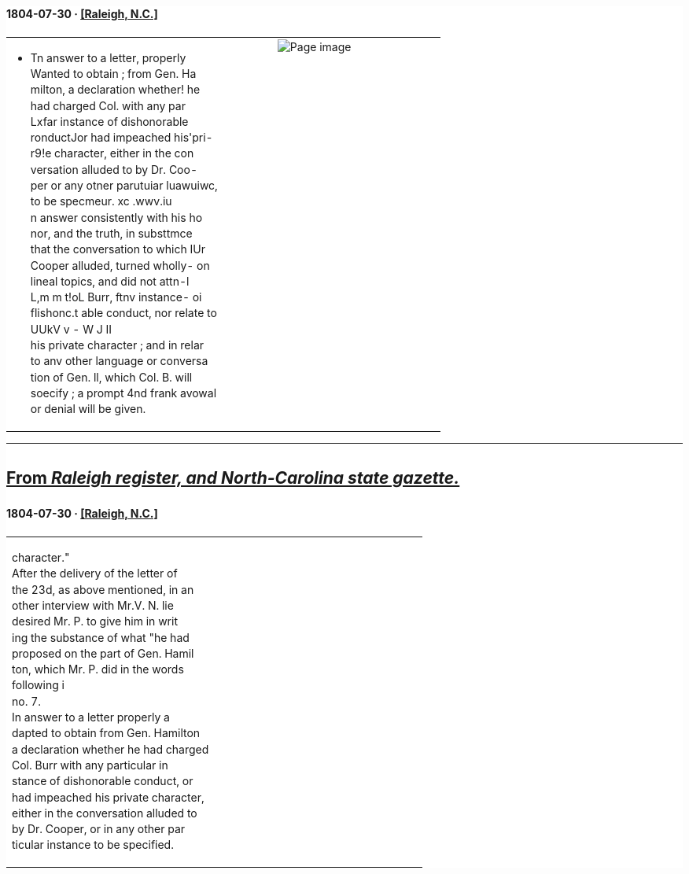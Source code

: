 #### 1804-07-30 &middot; [[Raleigh, N.C.]](http://dbpedia.org/resource/Raleigh%2C_North_Carolina)

<table style="width: 100%;"><tr><td style="width: 50%">

  
- Tn answer to a letter, properly  
Wanted to obtain ; from Gen. Ha  
milton, a declaration whether! he  
had charged Col. with any par­  
Lxfar instance of dishonorable  
ronductJor had impeached his&#x27;pri-  
r9!e character, either in the con  
versation alluded to by Dr. Coo-  
per or any otner parutuiar luawuiwc,  
to be specmeur. xc .wwv.iu  
n answer consistently with his ho  
nor, and the truth, in substtmce  
that the conversation to which IUr  
Cooper alluded, turned wholly- on  
lineal topics, and did not attn-l  
L,m m t!oL Burr, ftnv instance- oi  
flishonc.t able conduct, nor relate to  
UUkV v - W J II  
his private character ; and in relar  
to anv other language or conversa­  
tion of Gen. ll, which Col. B. will  
soecify ; a prompt 4nd frank avowal  
or denial will be given. 
</td><td style="width: 50%; max-height: 75%; margin: auto; display: block;">
<img alt="Page image" src="https://newspapers.digitalnc.org/images/iiif/batch_ncu_RalRegNCWA14n_ver01%2Fdata%2F1804073001%2F0310.jp2/pct:1.0429133185159856,18.77431906614786,17.199521285689862,16.428880242109813/!600,600/0/default.jpg"/>
</td>
</tr></table>

---

## [From _Raleigh register, and North-Carolina state gazette._](https://newspapers.digitalnc.org/lccn/sn92073047/1804-07-30/ed-1/seq-4/)

#### 1804-07-30 &middot; [[Raleigh, N.C.]](http://dbpedia.org/resource/Raleigh%2C_North_Carolina)

<table style="width: 100%;"><tr><td style="width: 50%">

 character.&quot;  
After the delivery of the letter of  
the 23d, as above mentioned, in an­  
other interview with Mr.V. N. lie  
desired Mr. P. to give him in writ­  
ing the substance of what &quot;he had  
proposed on the part of Gen. Hamil­  
ton, which Mr. P. did in the words  
following i  
no. 7.  
In answer to a letter properly a­  
dapted to obtain from Gen. Hamilton  
a declaration whether he had charged  
Col. Burr with any particular in­  
stance of dishonorable conduct, or  
had impeached his private character,  
either in the conversation alluded to  
by Dr. Cooper, or in any other par­  
ticular instance to be specified.  